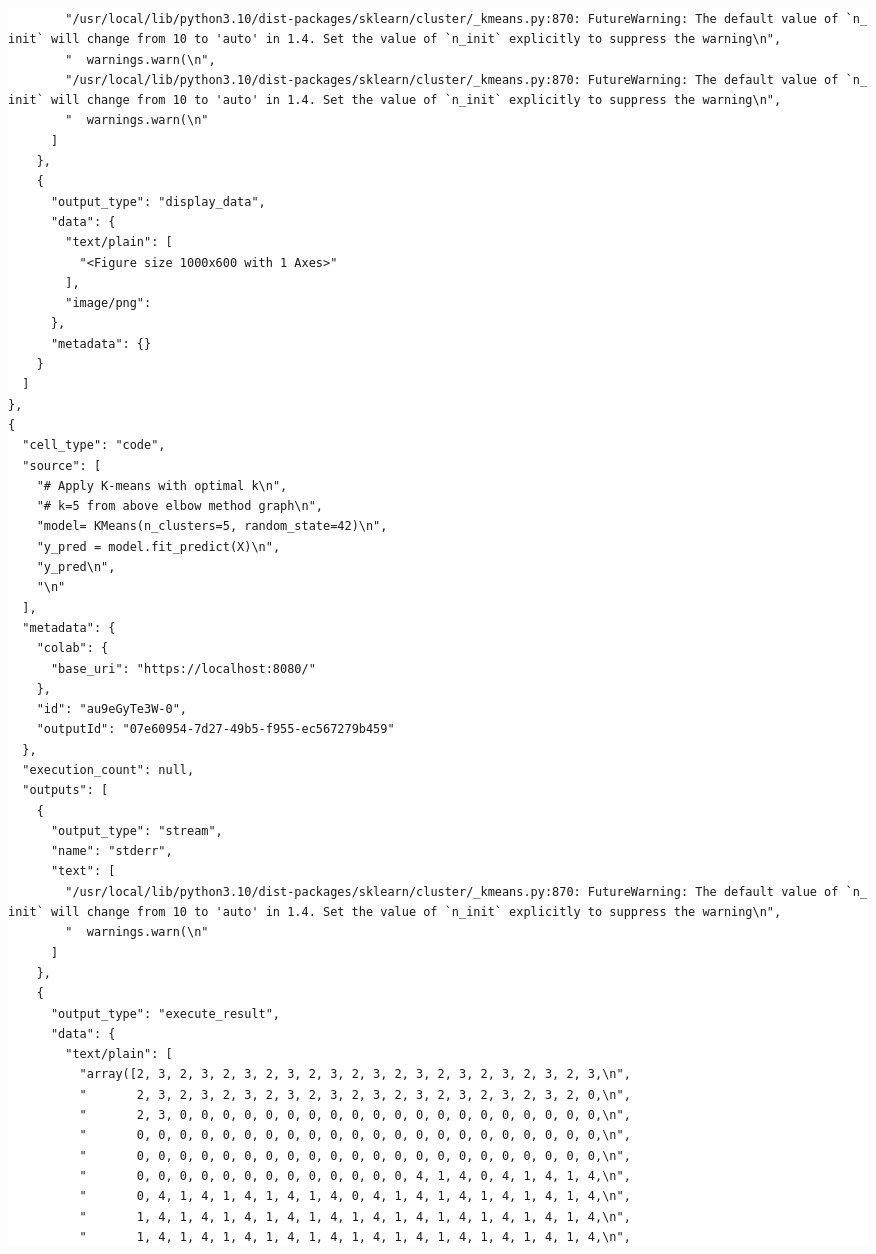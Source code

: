             "/usr/local/lib/python3.10/dist-packages/sklearn/cluster/_kmeans.py:870: FutureWarning: The default value of `n_init` will change from 10 to 'auto' in 1.4. Set the value of `n_init` explicitly to suppress the warning\n",
            "  warnings.warn(\n",
            "/usr/local/lib/python3.10/dist-packages/sklearn/cluster/_kmeans.py:870: FutureWarning: The default value of `n_init` will change from 10 to 'auto' in 1.4. Set the value of `n_init` explicitly to suppress the warning\n",
            "  warnings.warn(\n"
          ]
        },
        {
          "output_type": "display_data",
          "data": {
            "text/plain": [
              "<Figure size 1000x600 with 1 Axes>"
            ],
            "image/png": 
          },
          "metadata": {}
        }
      ]
    },
    {
      "cell_type": "code",
      "source": [
        "# Apply K-means with optimal k\n",
        "# k=5 from above elbow method graph\n",
        "model= KMeans(n_clusters=5, random_state=42)\n",
        "y_pred = model.fit_predict(X)\n",
        "y_pred\n",
        "\n"
      ],
      "metadata": {
        "colab": {
          "base_uri": "https://localhost:8080/"
        },
        "id": "au9eGyTe3W-0",
        "outputId": "07e60954-7d27-49b5-f955-ec567279b459"
      },
      "execution_count": null,
      "outputs": [
        {
          "output_type": "stream",
          "name": "stderr",
          "text": [
            "/usr/local/lib/python3.10/dist-packages/sklearn/cluster/_kmeans.py:870: FutureWarning: The default value of `n_init` will change from 10 to 'auto' in 1.4. Set the value of `n_init` explicitly to suppress the warning\n",
            "  warnings.warn(\n"
          ]
        },
        {
          "output_type": "execute_result",
          "data": {
            "text/plain": [
              "array([2, 3, 2, 3, 2, 3, 2, 3, 2, 3, 2, 3, 2, 3, 2, 3, 2, 3, 2, 3, 2, 3,\n",
              "       2, 3, 2, 3, 2, 3, 2, 3, 2, 3, 2, 3, 2, 3, 2, 3, 2, 3, 2, 3, 2, 0,\n",
              "       2, 3, 0, 0, 0, 0, 0, 0, 0, 0, 0, 0, 0, 0, 0, 0, 0, 0, 0, 0, 0, 0,\n",
              "       0, 0, 0, 0, 0, 0, 0, 0, 0, 0, 0, 0, 0, 0, 0, 0, 0, 0, 0, 0, 0, 0,\n",
              "       0, 0, 0, 0, 0, 0, 0, 0, 0, 0, 0, 0, 0, 0, 0, 0, 0, 0, 0, 0, 0, 0,\n",
              "       0, 0, 0, 0, 0, 0, 0, 0, 0, 0, 0, 0, 0, 4, 1, 4, 0, 4, 1, 4, 1, 4,\n",
              "       0, 4, 1, 4, 1, 4, 1, 4, 1, 4, 0, 4, 1, 4, 1, 4, 1, 4, 1, 4, 1, 4,\n",
              "       1, 4, 1, 4, 1, 4, 1, 4, 1, 4, 1, 4, 1, 4, 1, 4, 1, 4, 1, 4, 1, 4,\n",
              "       1, 4, 1, 4, 1, 4, 1, 4, 1, 4, 1, 4, 1, 4, 1, 4, 1, 4, 1, 4, 1, 4,\n",